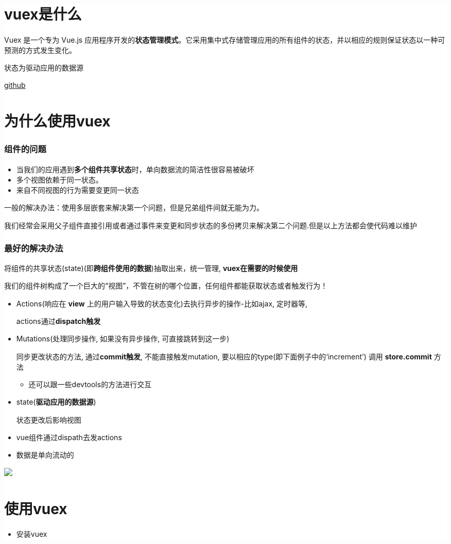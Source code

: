# vuex是什么

Vuex 是一个专为 Vue.js 应用程序开发的**状态管理模式**。它采用集中式存储管理应用的所有组件的状态，并以相应的规则保证状态以一种可预测的方式发生变化。

状态为驱动应用的数据源

[github](https://vuex.vuejs.org/zh-cn/)



# 为什么使用vuex


### 组件的问题

* 当我们的应用遇到**多个组件共享状态**时，单向数据流的简洁性很容易被破坏
* 多个视图依赖于同一状态。
* 来自不同视图的行为需要变更同一状态

一般的解决办法：使用多层嵌套来解决第一个问题，但是兄弟组件间就无能为力。

我们经常会采用父子组件直接引用或者通过事件来变更和同步状态的多份拷贝来解决第二个问题.但是以上方法都会使代码难以维护

### 最好的解决办法

将组件的共享状态(state)(即**跨组件使用的数据**)抽取出来，统一管理, **vuex在需要的时候使用**

我们的组件树构成了一个巨大的“视图”，不管在树的哪个位置，任何组件都能获取状态或者触发行为！

- Actions(响应在 **view** 上的用户输入导致的状态变化)去执行异步的操作-比如ajax, 定时器等,

  actions通过**dispatch触发**


- Mutations(处理同步操作, 如果没有异步操作, 可直接跳转到这一步)

  同步更改状态的方法, 通过**commit触发**, 不能直接触发mutation, 要以相应的type(即下面例子中的‘increment’) 调用 **store.commit** 方法

  - 还可以跟一些devtools的方法进行交互



- state(**驱动应用的数据源**)

  状态更改后影响视图



- vue组件通过dispath去发actions


- 数据是单向流动的


<img src="http://i4.buimg.com/567571/846ee636ea068725.jpg" width="500"> 


# 使用vuex

- 安装vuex
